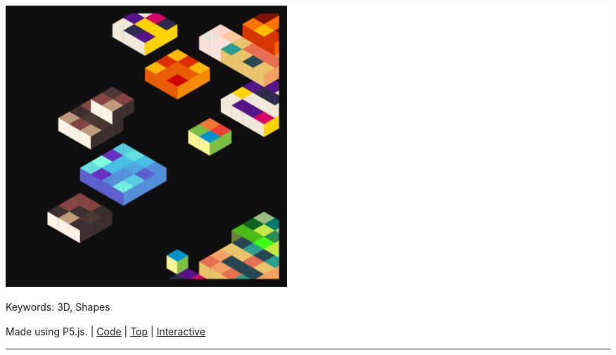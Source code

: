 <img src="2022/2022-02-24/images/keep_2022-02-24-10-33-54.png" width="400">

Keywords: 3D, Shapes
 

Made using P5.js. | [Code](2022/2022-02-24/) | [Top](#daily-sketches) | [Interactive](https://ram-n.github.io/generative_art/daily_sketches/2022/2022-02-24)

-----
